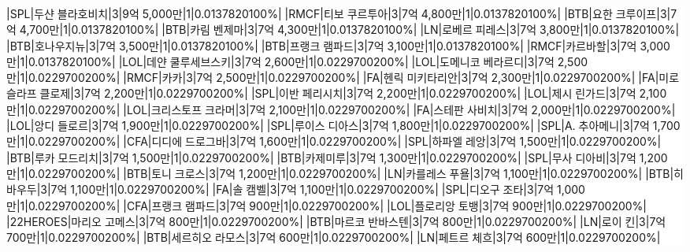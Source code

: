 |SPL|두샨 블라호비치|3|9억 5,000만|1|0.0137820100%|
|RMCF|티보 쿠르투아|3|7억 4,800만|1|0.0137820100%|
|BTB|요한 크루이프|3|7억 4,700만|1|0.0137820100%|
|BTB|카림 벤제마|3|7억 4,300만|1|0.0137820100%|
|LN|로베르 피레스|3|7억 3,800만|1|0.0137820100%|
|BTB|호나우지뉴|3|7억 3,500만|1|0.0137820100%|
|BTB|프랭크 램파드|3|7억 3,100만|1|0.0137820100%|
|RMCF|카르바할|3|7억 3,000만|1|0.0137820100%|
|LOL|데얀 쿨루세브스키|3|7억 2,600만|1|0.0229700200%|
|LOL|도메니코 베라르디|3|7억 2,500만|1|0.0229700200%|
|RMCF|카카|3|7억 2,500만|1|0.0229700200%|
|FA|헨릭 미키타리안|3|7억 2,300만|1|0.0229700200%|
|FA|미로슬라프 클로제|3|7억 2,200만|1|0.0229700200%|
|SPL|이반 페리시치|3|7억 2,200만|1|0.0229700200%|
|LOL|제시 린가드|3|7억 2,100만|1|0.0229700200%|
|LOL|크리스토프 크라머|3|7억 2,100만|1|0.0229700200%|
|FA|스테판 사비치|3|7억 2,000만|1|0.0229700200%|
|LOL|앙디 들로르|3|7억 1,900만|1|0.0229700200%|
|SPL|루이스 디아스|3|7억 1,800만|1|0.0229700200%|
|SPL|A. 추아메니|3|7억 1,700만|1|0.0229700200%|
|CFA|디디에 드로그바|3|7억 1,600만|1|0.0229700200%|
|SPL|하파엘 레앙|3|7억 1,500만|1|0.0229700200%|
|BTB|루카 모드리치|3|7억 1,500만|1|0.0229700200%|
|BTB|카제미루|3|7억 1,300만|1|0.0229700200%|
|SPL|무사 디아비|3|7억 1,200만|1|0.0229700200%|
|BTB|토니 크로스|3|7억 1,200만|1|0.0229700200%|
|LN|카를레스 푸욜|3|7억 1,100만|1|0.0229700200%|
|BTB|히바우두|3|7억 1,100만|1|0.0229700200%|
|FA|솔 캠벨|3|7억 1,100만|1|0.0229700200%|
|SPL|디오구 조타|3|7억 1,000만|1|0.0229700200%|
|CFA|프랭크 램파드|3|7억 900만|1|0.0229700200%|
|LOL|플로리앙 토뱅|3|7억 900만|1|0.0229700200%|
|22HEROES|마리오 고메스|3|7억 800만|1|0.0229700200%|
|BTB|마르코 반바스텐|3|7억 800만|1|0.0229700200%|
|LN|로이 킨|3|7억 700만|1|0.0229700200%|
|BTB|세르히오 라모스|3|7억 600만|1|0.0229700200%|
|LN|페트르 체흐|3|7억 600만|1|0.0229700200%|